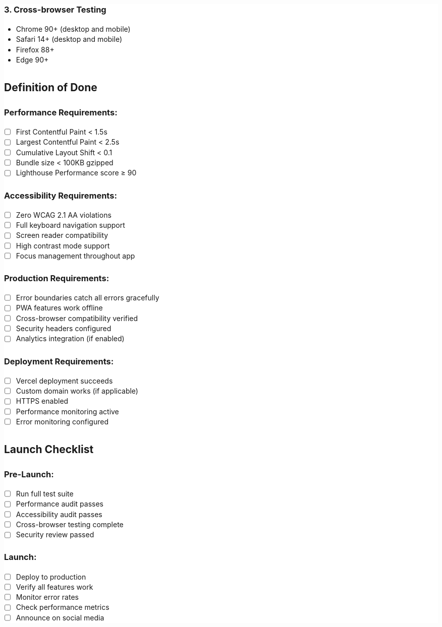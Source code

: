 ### 3. Cross-browser Testing
- Chrome 90+ (desktop and mobile)
- Safari 14+ (desktop and mobile)
- Firefox 88+
- Edge 90+

## Definition of Done

### Performance Requirements:
- [ ] First Contentful Paint < 1.5s
- [ ] Largest Contentful Paint < 2.5s
- [ ] Cumulative Layout Shift < 0.1
- [ ] Bundle size < 100KB gzipped
- [ ] Lighthouse Performance score ≥ 90

### Accessibility Requirements:
- [ ] Zero WCAG 2.1 AA violations
- [ ] Full keyboard navigation support
- [ ] Screen reader compatibility
- [ ] High contrast mode support
- [ ] Focus management throughout app

### Production Requirements:
- [ ] Error boundaries catch all errors gracefully
- [ ] PWA features work offline
- [ ] Cross-browser compatibility verified
- [ ] Security headers configured
- [ ] Analytics integration (if enabled)

### Deployment Requirements:
- [ ] Vercel deployment succeeds
- [ ] Custom domain works (if applicable)
- [ ] HTTPS enabled
- [ ] Performance monitoring active
- [ ] Error monitoring configured

## Launch Checklist

### Pre-Launch:
- [ ] Run full test suite
- [ ] Performance audit passes
- [ ] Accessibility audit passes
- [ ] Cross-browser testing complete
- [ ] Security review passed

### Launch:
- [ ] Deploy to production
- [ ] Verify all features work
- [ ] Monitor error rates
- [ ] Check performance metrics
- [ ] Announce on social media
